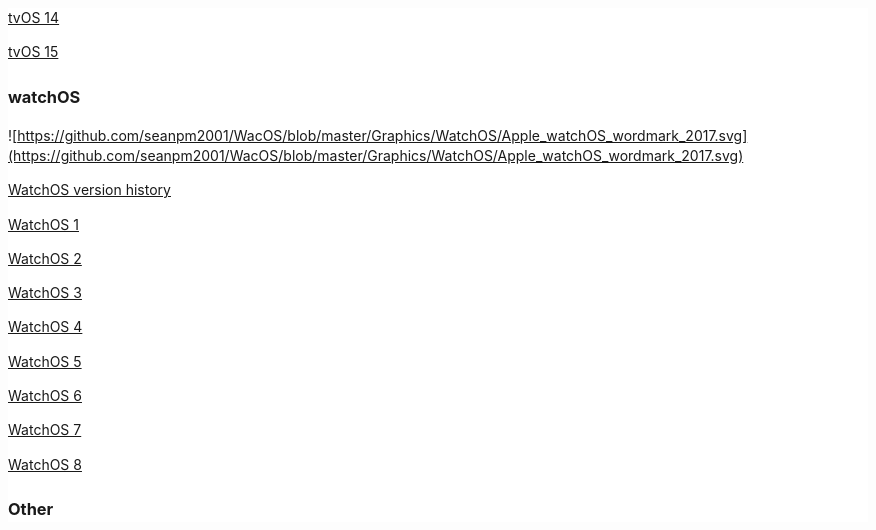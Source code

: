 [tvOS 14](https://github.com/seanpm2001/WacOS/wiki/tvOS-14/)

[tvOS 15](https://github.com/seanpm2001/WacOS/wiki/tvOS-15/)

### watchOS

![https://github.com/seanpm2001/WacOS/blob/master/Graphics/WatchOS/Apple_watchOS_wordmark_2017.svg](https://github.com/seanpm2001/WacOS/blob/master/Graphics/WatchOS/Apple_watchOS_wordmark_2017.svg)

[WatchOS version history](https://github.com/seanpm2001/WacOS/wiki/WatchOS-version-history/)

[WatchOS 1](https://github.com/seanpm2001/WacOS/wiki/WatchOS-1/)

[WatchOS 2](https://github.com/seanpm2001/WacOS/wiki/WatchOS-2/)

[WatchOS 3](https://github.com/seanpm2001/WacOS/wiki/WatchOS-3/)

[WatchOS 4](https://github.com/seanpm2001/WacOS/wiki/WatchOS-4/)

[WatchOS 5](https://github.com/seanpm2001/WacOS/wiki/WatchOS-5/)

[WatchOS 6](https://github.com/seanpm2001/WacOS/wiki/WatchOS-6/)

[WatchOS 7](https://github.com/seanpm2001/WacOS/wiki/WatchOS-7/)

[WatchOS 8](https://github.com/seanpm2001/WacOS/wiki/WatchOS-8/)

### Other
